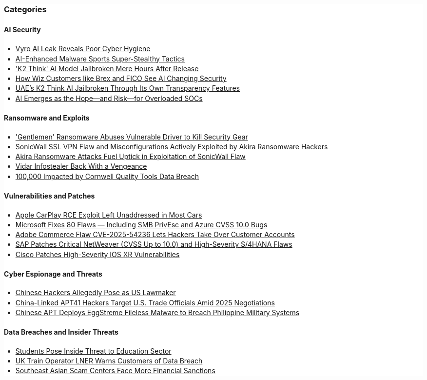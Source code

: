 ### Categories

#### AI Security
- [Vyro AI Leak Reveals Poor Cyber Hygiene](https://www.darkreading.com/cyberattacks-data-breaches/vyro-ai-leak-cyber-hygiene)
- [AI-Enhanced Malware Sports Super-Stealthy Tactics](https://www.darkreading.com/cyberattacks-data-breaches/ai-backed-malware-hits-companies-worldwide)
- ['K2 Think' AI Model Jailbroken Mere Hours After Release](https://www.darkreading.com/application-security/k2-think-llm-jailbroken)
- [How Wiz Customers like Brex and FICO See AI Changing Security](https://www.wiz.io/blog/wiz-customers-on-how-ai-is-changing-security)
- [UAE’s K2 Think AI Jailbroken Through Its Own Transparency Features](https://www.securityweek.com/uaes-k2-think-ai-jailbroken-through-its-own-transparency-features/)
- [AI Emerges as the Hope—and Risk—for Overloaded SOCs](https://www.securityweek.com/ai-emerges-as-the-hope-and-risk-for-overloaded-socs/)

#### Ransomware and Exploits
- ['Gentlemen' Ransomware Abuses Vulnerable Driver to Kill Security Gear](https://www.darkreading.com/vulnerabilities-threats/gentlemen-ransomware-vulnerable-driver-security-gear)
- [SonicWall SSL VPN Flaw and Misconfigurations Actively Exploited by Akira Ransomware Hackers](https://thehackernews.com/2025/09/sonicwall-ssl-vpn-flaw-and.html)
- [Akira Ransomware Attacks Fuel Uptick in Exploitation of SonicWall Flaw](https://www.securityweek.com/akira-ransomware-attacks-fuel-uptick-in-exploitation-of-sonicwall-flaw/)
- [Vidar Infostealer Back With a Vengeance](https://www.darkreading.com/endpoint-security/vidar-infostealer-back-with-vengeance)
- [100,000 Impacted by Cornwell Quality Tools Data Breach](https://www.securityweek.com/100000-impacted-by-cornwell-quality-tools-data-breach/)

#### Vulnerabilities and Patches
- [Apple CarPlay RCE Exploit Left Unaddressed in Most Cars](https://www.darkreading.com/vulnerabilities-threats/apple-carplay-rce-exploit)
- [Microsoft Fixes 80 Flaws — Including SMB PrivEsc and Azure CVSS 10.0 Bugs](https://thehackernews.com/2025/09/microsoft-fixes-80-flaws-including-smb.html)
- [Adobe Commerce Flaw CVE-2025-54236 Lets Hackers Take Over Customer Accounts](https://thehackernews.com/2025/09/adobe-commerce-flaw-cve-2025-54236-lets.html)
- [SAP Patches Critical NetWeaver (CVSS Up to 10.0) and High-Severity S/4HANA Flaws](https://thehackernews.com/2025/09/sap-patches-critical-netweaver-cvss-up.html)
- [Cisco Patches High-Severity IOS XR Vulnerabilities](https://www.securityweek.com/cisco-patches-high-severity-ios-xr-vulnerabilities/)

#### Cyber Espionage and Threats
- [Chinese Hackers Allegedly Pose as US Lawmaker](https://www.darkreading.com/cybersecurity-operations/chinese-hackers-allegedly-pose-us-lawmaker)
- [China-Linked APT41 Hackers Target U.S. Trade Officials Amid 2025 Negotiations](https://thehackernews.com/2025/09/china-linked-apt41-hackers-target-us.html)
- [Chinese APT Deploys EggStreme Fileless Malware to Breach Philippine Military Systems](https://thehackernews.com/2025/09/chinese-apt-deploys-eggstreme-fileless.html)

#### Data Breaches and Insider Threats
- [Students Pose Inside Threat to Education Sector](https://www.darkreading.com/insider-threats/students-inside-threat-education-sector)
- [UK Train Operator LNER Warns Customers of Data Breach](https://www.securityweek.com/uk-train-operator-lner-warns-customers-of-data-breach/)
- [Southeast Asian Scam Centers Face More Financial Sanctions](https://www.darkreading.com/cyber-risk/southeast-asian-scam-centers-financial-sanctions)
